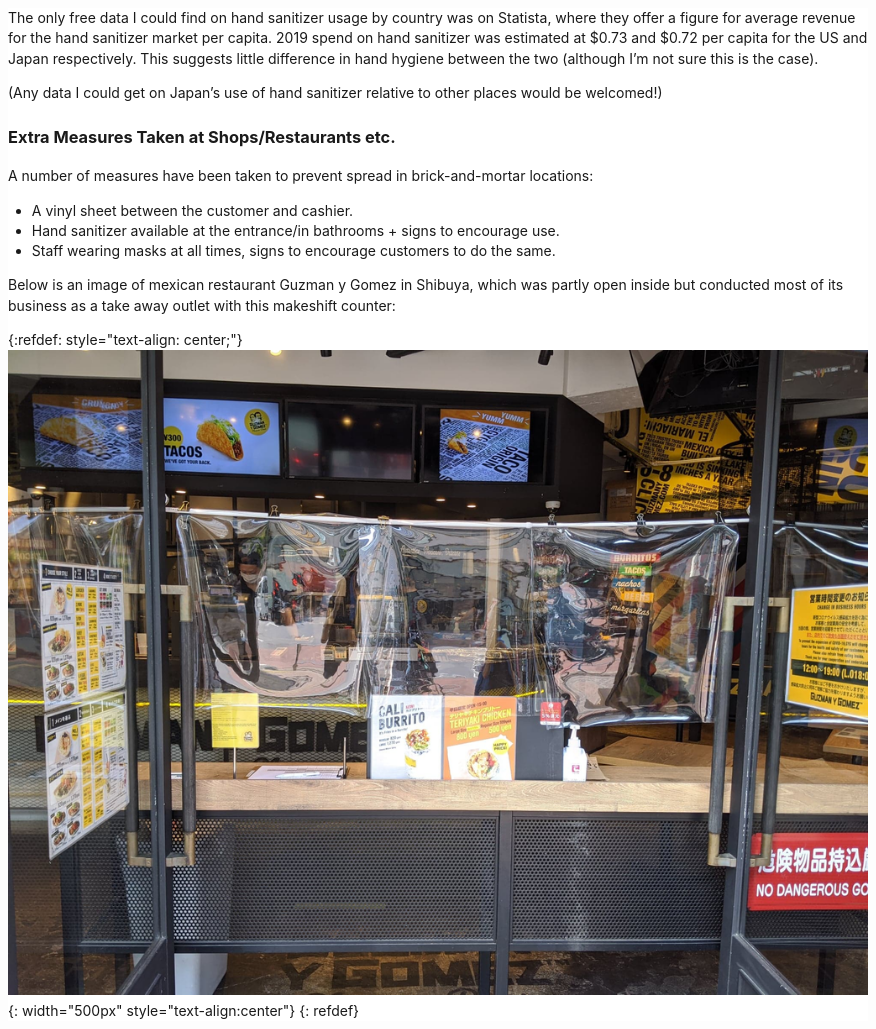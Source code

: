 The only free data I could find on hand sanitizer usage by country was on Statista, where they offer a figure for average revenue for the hand sanitizer market per capita. 2019 spend on hand sanitizer was estimated at $0.73 and $0.72 per capita for the US and Japan respectively. This suggests little difference in hand hygiene between the two (although I’m not sure this is the case).

(Any data I could get on Japan’s use of hand sanitizer relative to other places would be welcomed!)

### Extra Measures Taken at Shops/Restaurants etc.

A number of measures have been taken to prevent spread in brick-and-mortar locations:

- A vinyl sheet between the customer and cashier.
- Hand sanitizer available at the entrance/in bathrooms + signs to encourage use.
- Staff wearing masks at all times, signs to encourage customers to do the same.

Below is an image of mexican restaurant Guzman y Gomez in Shibuya, which was partly open inside but conducted most of its business as a take away outlet with this makeshift counter:

{:refdef: style="text-align: center;"}
![GyG](https://raw.githubusercontent.com/valencia21/valencia21.github.io/master/_site/assets/img/GyG.jpg){: width="500px" style="text-align:center"}
{: refdef}
